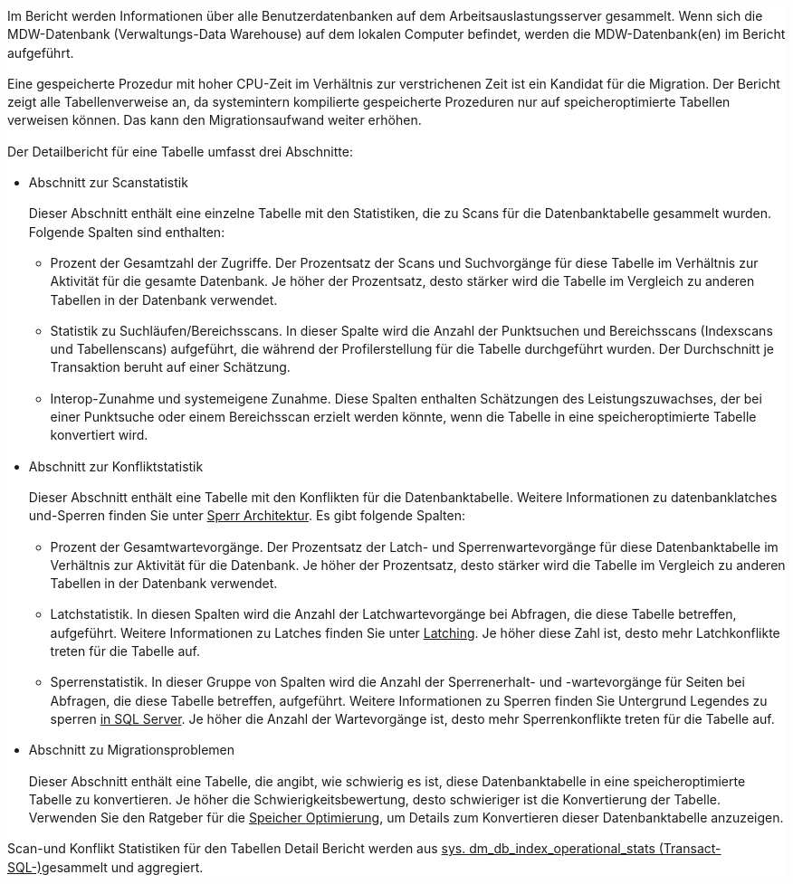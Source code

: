 Im Bericht werden Informationen über alle Benutzerdatenbanken auf dem Arbeitsauslastungsserver gesammelt. Wenn sich die MDW-Datenbank (Verwaltungs-Data Warehouse) auf dem lokalen Computer befindet, werden die MDW-Datenbank(en) im Bericht aufgeführt.  
  
 Eine gespeicherte Prozedur mit hoher CPU-Zeit im Verhältnis zur verstrichenen Zeit ist ein Kandidat für die Migration. Der Bericht zeigt alle Tabellenverweise an, da systemintern kompilierte gespeicherte Prozeduren nur auf speicheroptimierte Tabellen verweisen können. Das kann den Migrationsaufwand weiter erhöhen.  
  
 Der Detailbericht für eine Tabelle umfasst drei Abschnitte:  
  
-   Abschnitt zur Scanstatistik  
  
     Dieser Abschnitt enthält eine einzelne Tabelle mit den Statistiken, die zu Scans für die Datenbanktabelle gesammelt wurden. Folgende Spalten sind enthalten:  
  
    -   Prozent der Gesamtzahl der Zugriffe. Der Prozentsatz der Scans und Suchvorgänge für diese Tabelle im Verhältnis zur Aktivität für die gesamte Datenbank. Je höher der Prozentsatz, desto stärker wird die Tabelle im Vergleich zu anderen Tabellen in der Datenbank verwendet.  
  
    -   Statistik zu Suchläufen/Bereichsscans. In dieser Spalte wird die Anzahl der Punktsuchen und Bereichsscans (Indexscans und Tabellenscans) aufgeführt, die während der Profilerstellung für die Tabelle durchgeführt wurden. Der Durchschnitt je Transaktion beruht auf einer Schätzung.  
  
    -   Interop-Zunahme und systemeigene Zunahme. Diese Spalten enthalten Schätzungen des Leistungszuwachses, der bei einer Punktsuche oder einem Bereichsscan erzielt werden könnte, wenn die Tabelle in eine speicheroptimierte Tabelle konvertiert wird.  
  
-   Abschnitt zur Konfliktstatistik  
  
     Dieser Abschnitt enthält eine Tabelle mit den Konflikten für die Datenbanktabelle. Weitere Informationen zu datenbanklatches und-Sperren finden Sie unter [Sperr Architektur](https://msdn.microsoft.com/library/aa224738\(v=sql.80\).aspx). Es gibt folgende Spalten:  
  
    -   Prozent der Gesamtwartevorgänge. Der Prozentsatz der Latch- und Sperrenwartevorgänge für diese Datenbanktabelle im Verhältnis zur Aktivität für die Datenbank. Je höher der Prozentsatz, desto stärker wird die Tabelle im Vergleich zu anderen Tabellen in der Datenbank verwendet.  
  
    -   Latchstatistik. In diesen Spalten wird die Anzahl der Latchwartevorgänge bei Abfragen, die diese Tabelle betreffen, aufgeführt. Weitere Informationen zu Latches finden Sie unter [Latching](https://msdn.microsoft.com/library/aa224727\(v=SQL.80\).aspx). Je höher diese Zahl ist, desto mehr Latchkonflikte treten für die Tabelle auf.  
  
    -   Sperrenstatistik. In dieser Gruppe von Spalten wird die Anzahl der Sperrenerhalt- und -wartevorgänge für Seiten bei Abfragen, die diese Tabelle betreffen, aufgeführt. Weitere Informationen zu Sperren finden Sie Untergrund Legendes zu sperren [in SQL Server](https://msdn.microsoft.com/library/aa213039\(v=SQL.80\).aspx). Je höher die Anzahl der Wartevorgänge ist, desto mehr Sperrenkonflikte treten für die Tabelle auf.  
  
-   Abschnitt zu Migrationsproblemen  
  
     Dieser Abschnitt enthält eine Tabelle, die angibt, wie schwierig es ist, diese Datenbanktabelle in eine speicheroptimierte Tabelle zu konvertieren. Je höher die Schwierigkeitsbewertung, desto schwieriger ist die Konvertierung der Tabelle. Verwenden Sie den Ratgeber für die [Speicher Optimierung](memory-optimization-advisor.md), um Details zum Konvertieren dieser Datenbanktabelle anzuzeigen.  
  
 Scan-und Konflikt Statistiken für den Tabellen Detail Bericht werden aus [sys. dm_db_index_operational_stats &#40;Transact-SQL-&#41;](/sql/relational-databases/system-dynamic-management-views/sys-dm-db-index-operational-stats-transact-sql)gesammelt und aggregiert.  
  